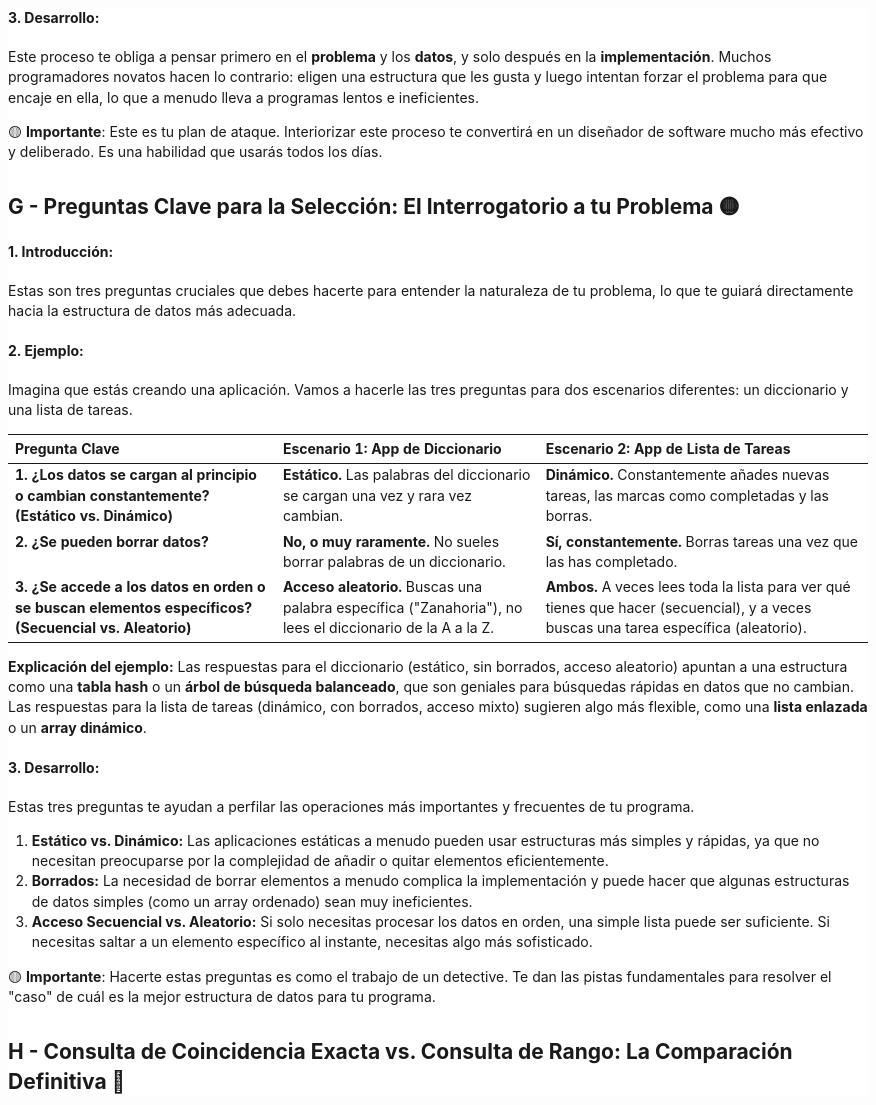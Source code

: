 #### 3. **Desarrollo**:

Este proceso te obliga a pensar primero en el **problema** y los **datos**, y solo después en la **implementación**. Muchos programadores novatos hacen lo contrario: eligen una estructura que les gusta y luego intentan forzar el problema para que encaje en ella, lo que a menudo lleva a programas lentos e ineficientes.

🟡 **Importante**: Este es tu plan de ataque. Interiorizar este proceso te convertirá en un diseñador de software mucho más efectivo y deliberado. Es una habilidad que usarás todos los días.

## G - Preguntas Clave para la Selección: El Interrogatorio a tu Problema 🟡

#### 1. **Introducción:**

Estas son tres preguntas cruciales que debes hacerte para entender la naturaleza de tu problema, lo que te guiará directamente hacia la estructura de datos más adecuada.

#### 2. **Ejemplo:**

Imagina que estás creando una aplicación. Vamos a hacerle las tres preguntas para dos escenarios diferentes: un diccionario y una lista de tareas.

| Pregunta Clave                                                                                       | Escenario 1: App de Diccionario                                                                           | Escenario 2: App de Lista de Tareas                                                                                                  |
| :--------------------------------------------------------------------------------------------------- | :-------------------------------------------------------------------------------------------------------- | :----------------------------------------------------------------------------------------------------------------------------------- |
| **1. ¿Los datos se cargan al principio o cambian constantemente? (Estático vs. Dinámico)**           | **Estático.** Las palabras del diccionario se cargan una vez y rara vez cambian.                          | **Dinámico.** Constantemente añades nuevas tareas, las marcas como completadas y las borras.                                         |
| **2. ¿Se pueden borrar datos?**                                                                      | **No, o muy raramente.** No sueles borrar palabras de un diccionario.                                     | **Sí, constantemente.** Borras tareas una vez que las has completado.                                                                |
| **3. ¿Se accede a los datos en orden o se buscan elementos específicos? (Secuencial vs. Aleatorio)** | **Acceso aleatorio.** Buscas una palabra específica ("Zanahoria"), no lees el diccionario de la A a la Z. | **Ambos.** A veces lees toda la lista para ver qué tienes que hacer (secuencial), y a veces buscas una tarea específica (aleatorio). |

**Explicación del ejemplo:**
Las respuestas para el diccionario (estático, sin borrados, acceso aleatorio) apuntan a una estructura como una **tabla hash** o un **árbol de búsqueda balanceado**, que son geniales para búsquedas rápidas en datos que no cambian. Las respuestas para la lista de tareas (dinámico, con borrados, acceso mixto) sugieren algo más flexible, como una **lista enlazada** o un **array dinámico**.

#### 3. **Desarrollo**:

Estas tres preguntas te ayudan a perfilar las operaciones más importantes y frecuentes de tu programa.

1.  **Estático vs. Dinámico:** Las aplicaciones estáticas a menudo pueden usar estructuras más simples y rápidas, ya que no necesitan preocuparse por la complejidad de añadir o quitar elementos eficientemente.
2.  **Borrados:** La necesidad de borrar elementos a menudo complica la implementación y puede hacer que algunas estructuras de datos simples (como un array ordenado) sean muy ineficientes.
3.  **Acceso Secuencial vs. Aleatorio:** Si solo necesitas procesar los datos en orden, una simple lista puede ser suficiente. Si necesitas saltar a un elemento específico al instante, necesitas algo más sofisticado.

🟡 **Importante**: Hacerte estas preguntas es como el trabajo de un detective. Te dan las pistas fundamentales para resolver el "caso" de cuál es la mejor estructura de datos para tu programa.

## H - Consulta de Coincidencia Exacta vs. Consulta de Rango: La Comparación Definitiva 🔵
